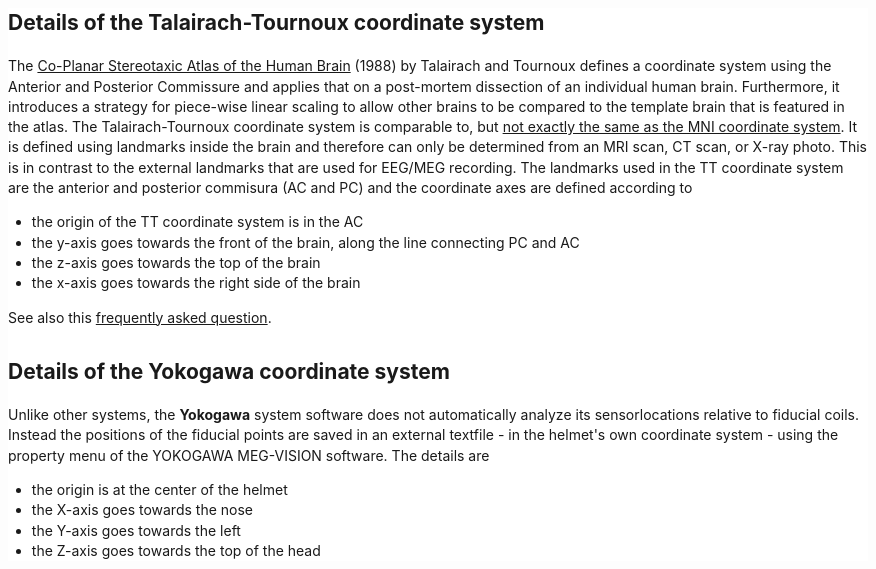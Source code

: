 ## Details of the Talairach-Tournoux coordinate system

The [Co-Planar Stereotaxic Atlas of the Human Brain](https://www.thieme.com/books-main/neurosurgery/product/414-co-planar-stereotaxic-atlas-of-the-human-brain) (1988) by Talairach and Tournoux defines a coordinate system using the Anterior and Posterior Commissure and applies that on a post-mortem dissection of an individual human brain. Furthermore, it introduces a strategy for piece-wise linear scaling to allow other brains to be compared to the template brain that is featured in the atlas.
The Talairach-Tournoux coordinate system is comparable to, but [not exactly the same as the MNI coordinate system](http://imaging.mrc-cbu.cam.ac.uk/imaging/MniTalairach). It is defined using landmarks inside the brain and therefore can only be determined from an MRI scan, CT scan, or X-ray photo. This is in contrast to the external landmarks that are used for EEG/MEG recording. The landmarks used in the TT coordinate system are the anterior and posterior commisura (AC and PC) and the coordinate axes are defined according to

- the origin of the TT coordinate system is in the AC
- the y-axis goes towards the front of the brain, along the line connecting PC and AC
- the z-axis goes towards the top of the brain
- the x-axis goes towards the right side of the brain

See also this [frequently asked question](/faq/acpc).

## Details of the Yokogawa coordinate system

Unlike other systems, the **Yokogawa** system software does not automatically analyze its sensorlocations relative to fiducial coils. Instead the positions of the fiducial points are saved in an external textfile - in the helmet's own coordinate system - using the property menu of the YOKOGAWA MEG-VISION software. The details are

- the origin is at the center of the helmet
- the X-axis goes towards the nose
- the Y-axis goes towards the left
- the Z-axis goes towards the top of the head

